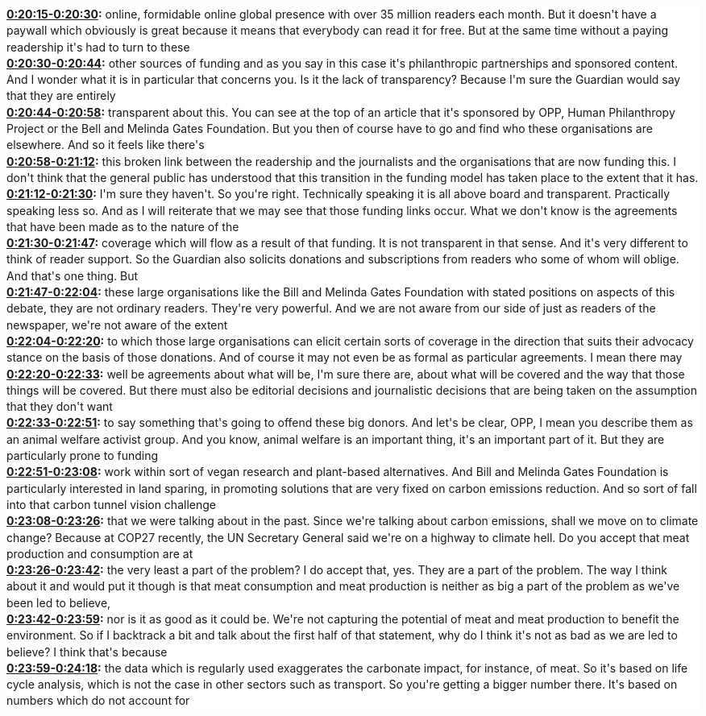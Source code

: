 **[0:20:15-0:20:30](https://anchor.fm/farmgate/episodes/The-great-plant-based-con-e1rqsm0#t=0:20:15):**  online, formidable online global presence with over 35 million readers each month. But  it doesn't have a paywall which obviously is great because it means that everybody can  read it for free. But at the same time without a paying readership it's had to turn to these  
**[0:20:30-0:20:44](https://anchor.fm/farmgate/episodes/The-great-plant-based-con-e1rqsm0#t=0:20:30):**  other sources of funding and as you say in this case it's philanthropic partnerships  and sponsored content. And I wonder what it is in particular that concerns you. Is it  the lack of transparency? Because I'm sure the Guardian would say that they are entirely  
**[0:20:44-0:20:58](https://anchor.fm/farmgate/episodes/The-great-plant-based-con-e1rqsm0#t=0:20:44):**  transparent about this. You can see at the top of an article that it's sponsored by OPP,  Human Philanthropy Project or the Bell and Melinda Gates Foundation. But you then of  course have to go and find who these organisations are elsewhere. And so it feels like there's  
**[0:20:58-0:21:12](https://anchor.fm/farmgate/episodes/The-great-plant-based-con-e1rqsm0#t=0:20:58):**  this broken link between the readership and the journalists and the organisations that  are now funding this. I don't think that the general public has understood that this transition  in the funding model has taken place to the extent that it has.  
**[0:21:12-0:21:30](https://anchor.fm/farmgate/episodes/The-great-plant-based-con-e1rqsm0#t=0:21:12):**  I'm sure they haven't. So you're right. Technically speaking it is all above board and transparent.  Practically speaking less so. And as I will reiterate that we may see that those funding  links occur. What we don't know is the agreements that have been made as to the nature of the  
**[0:21:30-0:21:47](https://anchor.fm/farmgate/episodes/The-great-plant-based-con-e1rqsm0#t=0:21:30):**  coverage which will flow as a result of that funding. It is not transparent in that sense.  And it's very different to think of reader support. So the Guardian also solicits donations  and subscriptions from readers who some of whom will oblige. And that's one thing. But  
**[0:21:47-0:22:04](https://anchor.fm/farmgate/episodes/The-great-plant-based-con-e1rqsm0#t=0:21:47):**  these large organisations like the Bill and Melinda Gates Foundation with stated positions  on aspects of this debate, they are not ordinary readers. They're very powerful. And we are  not aware from our side of just as readers of the newspaper, we're not aware of the extent  
**[0:22:04-0:22:20](https://anchor.fm/farmgate/episodes/The-great-plant-based-con-e1rqsm0#t=0:22:04):**  to which those large organisations can elicit certain sorts of coverage in the direction  that suits their advocacy stance on the basis of those donations.  And of course it may not even be as formal as particular agreements. I mean there may  
**[0:22:20-0:22:33](https://anchor.fm/farmgate/episodes/The-great-plant-based-con-e1rqsm0#t=0:22:20):**  well be agreements about what will be, I'm sure there are, about what will be covered  and the way that those things will be covered. But there must also be editorial decisions  and journalistic decisions that are being taken on the assumption that they don't want  
**[0:22:33-0:22:51](https://anchor.fm/farmgate/episodes/The-great-plant-based-con-e1rqsm0#t=0:22:33):**  to say something that's going to offend these big donors. And let's be clear, OPP, I mean  you describe them as an animal welfare activist group. And you know, animal welfare is an  important thing, it's an important part of it. But they are particularly prone to funding  
**[0:22:51-0:23:08](https://anchor.fm/farmgate/episodes/The-great-plant-based-con-e1rqsm0#t=0:22:51):**  work within sort of vegan research and plant-based alternatives. And Bill and Melinda Gates Foundation  is particularly interested in land sparing, in promoting solutions that are very fixed  on carbon emissions reduction. And so sort of fall into that carbon tunnel vision challenge  
**[0:23:08-0:23:26](https://anchor.fm/farmgate/episodes/The-great-plant-based-con-e1rqsm0#t=0:23:08):**  that we were talking about in the past. Since we're talking about carbon emissions, shall  we move on to climate change? Because at COP27 recently, the UN Secretary General said we're  on a highway to climate hell. Do you accept that meat production and consumption are at  
**[0:23:26-0:23:42](https://anchor.fm/farmgate/episodes/The-great-plant-based-con-e1rqsm0#t=0:23:26):**  the very least a part of the problem? I do accept that, yes. They are a part of  the problem. The way I think about it and would put it though is that meat consumption  and meat production is neither as big a part of the problem as we've been led to believe,  
**[0:23:42-0:23:59](https://anchor.fm/farmgate/episodes/The-great-plant-based-con-e1rqsm0#t=0:23:42):**  nor is it as good as it could be. We're not capturing the potential of meat and meat production  to benefit the environment. So if I backtrack a bit and talk about the first half of that  statement, why do I think it's not as bad as we are led to believe? I think that's because  
**[0:23:59-0:24:18](https://anchor.fm/farmgate/episodes/The-great-plant-based-con-e1rqsm0#t=0:23:59):**  the data which is regularly used exaggerates the carbonate impact, for instance, of meat.  So it's based on life cycle analysis, which is not the case in other sectors such as transport.  So you're getting a bigger number there. It's based on numbers which do not account for  